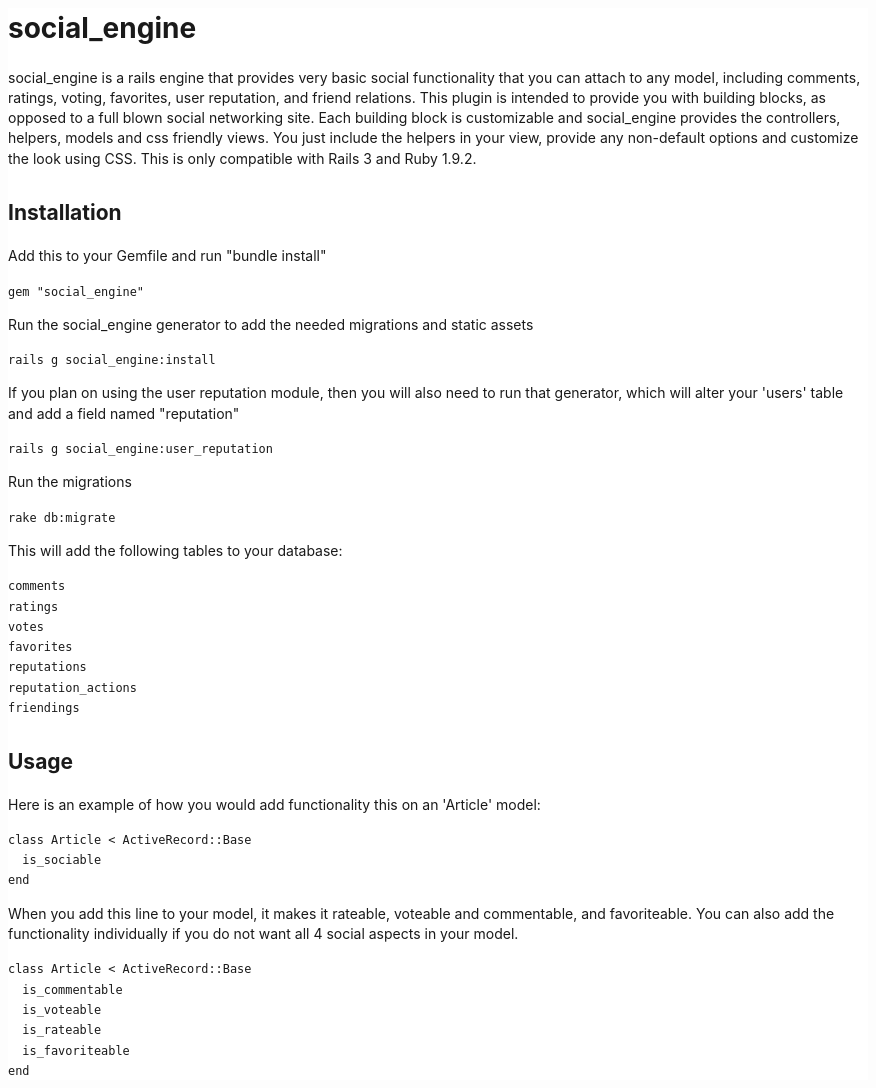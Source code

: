 # social_engine

social_engine is a rails engine that provides very basic social functionality that you can attach to any model, including comments, ratings, voting, favorites, user reputation, and friend relations.  This plugin is intended to provide you with building blocks, as opposed to a full blown social networking site.  Each building block is customizable and social_engine provides the controllers, helpers, models and css friendly views.  You just include the helpers in your view, provide any non-default options and customize the look using CSS.  This is only compatible with Rails 3 and Ruby 1.9.2.

## Installation

Add this to your Gemfile and run "bundle install"
  
    gem "social_engine"

Run the social_engine generator to add the needed migrations and static assets
  
    rails g social_engine:install
    
If you plan on using the user reputation module, then you will also need to run that generator, which will alter your 'users' table and add a field named "reputation"

    rails g social_engine:user_reputation

Run the migrations

    rake db:migrate

This will add the following tables to your database:

    comments
    ratings
    votes
    favorites
    reputations
    reputation_actions
    friendings

## Usage

Here is an example of how you would add functionality this on an 'Article' model:

    class Article < ActiveRecord::Base
      is_sociable
    end
    
When you add this line to your model, it makes it rateable, voteable and commentable, and favoriteable.  You can also add the functionality individually if you do not want all 4 social aspects in your model.

    class Article < ActiveRecord::Base
      is_commentable
      is_voteable
      is_rateable
      is_favoriteable
    end
    